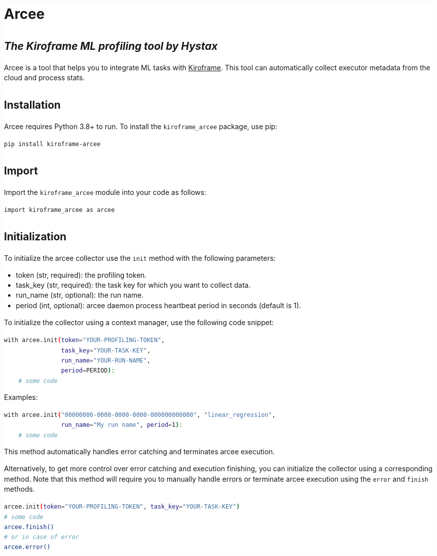 # Arcee
## *The Kiroframe ML profiling tool by Hystax*

Arcee is a tool that helps you to integrate ML tasks with [Kiroframe](https://my.kiroframe.com/).
This tool can automatically collect executor metadata from the cloud and process stats.

## Installation
Arcee requires Python 3.8+ to run.
To install the `kiroframe_arcee` package, use pip:
```sh
pip install kiroframe-arcee
```

## Import
Import the `kiroframe_arcee` module into your code as follows:
```sh
import kiroframe_arcee as arcee
```

## Initialization
To initialize the arcee collector use the `init` method with the following parameters:
- token (str, required): the profiling token.
- task_key (str, required): the task key for which you want to collect data.
- run_name (str, optional): the run name.
- period (int, optional): arcee daemon process heartbeat period in seconds (default is 1).

To initialize the collector using a context manager, use the following code snippet:
```sh
with arcee.init(token="YOUR-PROFILING-TOKEN",
                task_key="YOUR-TASK-KEY",
                run_name="YOUR-RUN-NAME",
                period=PERIOD):
    # some code
```

Examples:
```sh
with arcee.init("00000000-0000-0000-0000-000000000000", "linear_regression",
                run_name="My run name", period=1):
    # some code
```

This method automatically handles error catching and terminates arcee execution.

Alternatively, to get more control over error catching and execution finishing, you can initialize the collector using a corresponding method.
Note that this method will require you to manually handle errors or terminate arcee execution using the `error` and `finish` methods.
```sh
arcee.init(token="YOUR-PROFILING-TOKEN", task_key="YOUR-TASK-KEY")
# some code
arcee.finish()
# or in case of error
arcee.error()
```
